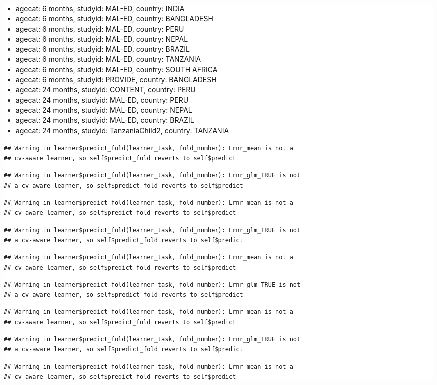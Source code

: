 * agecat: 6 months, studyid: MAL-ED, country: INDIA
* agecat: 6 months, studyid: MAL-ED, country: BANGLADESH
* agecat: 6 months, studyid: MAL-ED, country: PERU
* agecat: 6 months, studyid: MAL-ED, country: NEPAL
* agecat: 6 months, studyid: MAL-ED, country: BRAZIL
* agecat: 6 months, studyid: MAL-ED, country: TANZANIA
* agecat: 6 months, studyid: MAL-ED, country: SOUTH AFRICA
* agecat: 6 months, studyid: PROVIDE, country: BANGLADESH
* agecat: 24 months, studyid: CONTENT, country: PERU
* agecat: 24 months, studyid: MAL-ED, country: PERU
* agecat: 24 months, studyid: MAL-ED, country: NEPAL
* agecat: 24 months, studyid: MAL-ED, country: BRAZIL
* agecat: 24 months, studyid: TanzaniaChild2, country: TANZANIA





```
## Warning in learner$predict_fold(learner_task, fold_number): Lrnr_mean is not a
## cv-aware learner, so self$predict_fold reverts to self$predict
```

```
## Warning in learner$predict_fold(learner_task, fold_number): Lrnr_glm_TRUE is not
## a cv-aware learner, so self$predict_fold reverts to self$predict
```

```
## Warning in learner$predict_fold(learner_task, fold_number): Lrnr_mean is not a
## cv-aware learner, so self$predict_fold reverts to self$predict
```

```
## Warning in learner$predict_fold(learner_task, fold_number): Lrnr_glm_TRUE is not
## a cv-aware learner, so self$predict_fold reverts to self$predict
```

```
## Warning in learner$predict_fold(learner_task, fold_number): Lrnr_mean is not a
## cv-aware learner, so self$predict_fold reverts to self$predict
```

```
## Warning in learner$predict_fold(learner_task, fold_number): Lrnr_glm_TRUE is not
## a cv-aware learner, so self$predict_fold reverts to self$predict
```

```
## Warning in learner$predict_fold(learner_task, fold_number): Lrnr_mean is not a
## cv-aware learner, so self$predict_fold reverts to self$predict
```

```
## Warning in learner$predict_fold(learner_task, fold_number): Lrnr_glm_TRUE is not
## a cv-aware learner, so self$predict_fold reverts to self$predict
```

```
## Warning in learner$predict_fold(learner_task, fold_number): Lrnr_mean is not a
## cv-aware learner, so self$predict_fold reverts to self$predict
```
